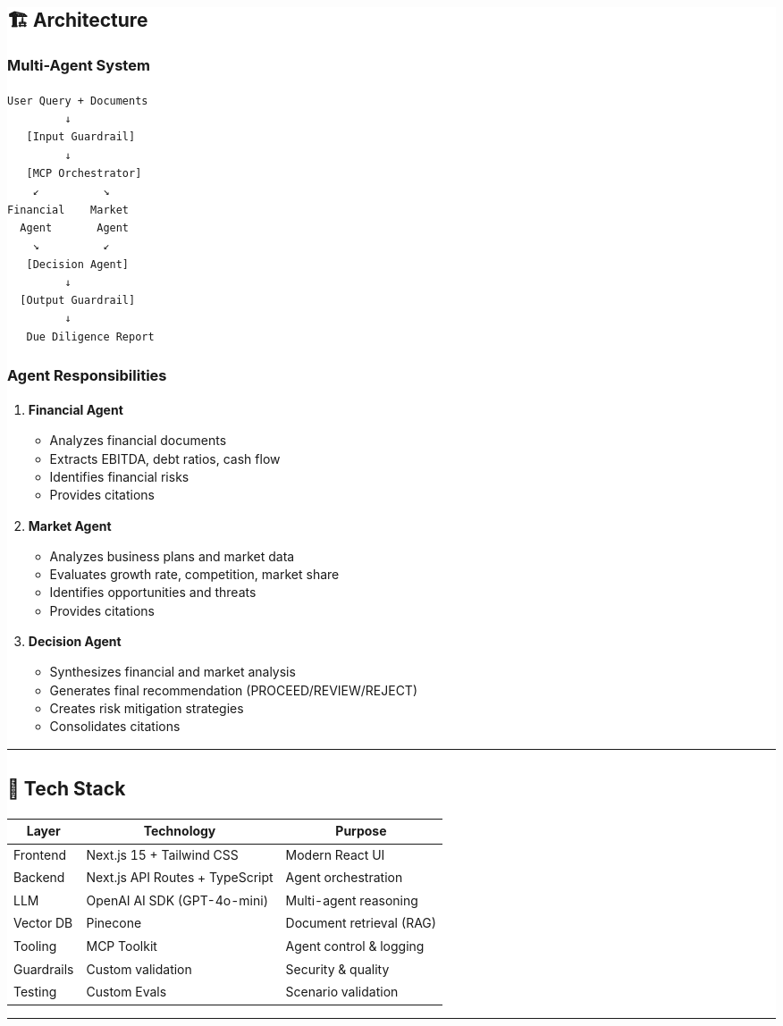 ## 🏗️ Architecture

### Multi-Agent System

```
User Query + Documents
         ↓
   [Input Guardrail]
         ↓
   [MCP Orchestrator]
    ↙          ↘
Financial    Market
  Agent       Agent
    ↘          ↙
   [Decision Agent]
         ↓
  [Output Guardrail]
         ↓
   Due Diligence Report
```

### Agent Responsibilities

1. **Financial Agent**
   - Analyzes financial documents
   - Extracts EBITDA, debt ratios, cash flow
   - Identifies financial risks
   - Provides citations

2. **Market Agent**
   - Analyzes business plans and market data
   - Evaluates growth rate, competition, market share
   - Identifies opportunities and threats
   - Provides citations

3. **Decision Agent**
   - Synthesizes financial and market analysis
   - Generates final recommendation (PROCEED/REVIEW/REJECT)
   - Creates risk mitigation strategies
   - Consolidates citations

---

## 🔧 Tech Stack

| Layer          | Technology                        | Purpose                      |
|----------------|-----------------------------------|------------------------------|
| Frontend       | Next.js 15 + Tailwind CSS         | Modern React UI              |
| Backend        | Next.js API Routes + TypeScript   | Agent orchestration          |
| LLM            | OpenAI AI SDK (GPT-4o-mini)       | Multi-agent reasoning        |
| Vector DB      | Pinecone                          | Document retrieval (RAG)     |
| Tooling        | MCP Toolkit                       | Agent control & logging      |
| Guardrails     | Custom validation                 | Security & quality           |
| Testing        | Custom Evals                      | Scenario validation          |

---